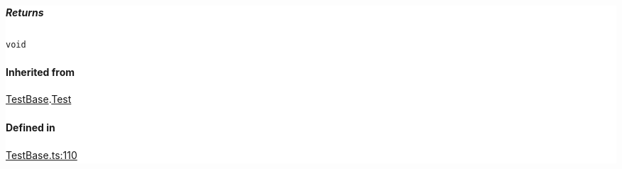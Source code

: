##### Returns

`void`

#### Inherited from

[TestBase](index.TestBase.md).[Test](index.TestBase.md#test)

#### Defined in

[TestBase.ts:110](https://github.com/AdityaHegde/typescript-test-utils/blob/d427cc5/src/TestBase.ts#L110)
